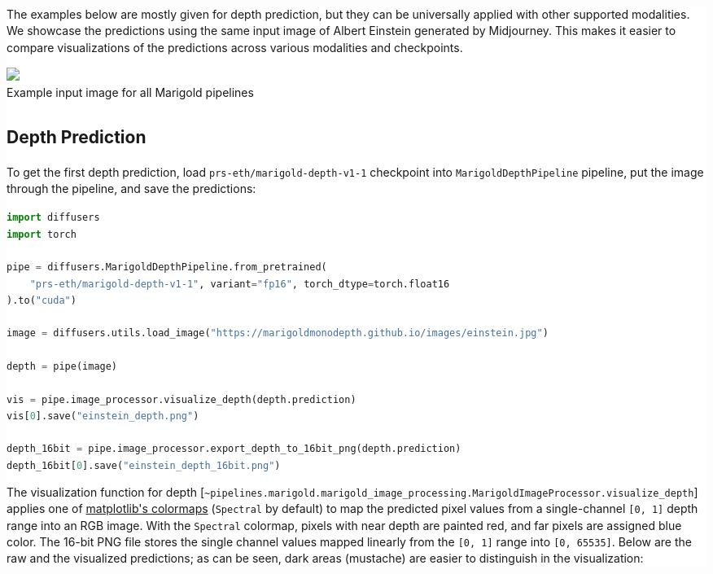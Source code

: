 The examples below are mostly given for depth prediction, but they can be universally applied with other supported 
modalities.
We showcase the predictions using the same input image of Albert Einstein generated by Midjourney.
This makes it easier to compare visualizations of the predictions across various modalities and checkpoints.

<div class="flex gap-4" style="justify-content: center; width: 100%;">
  <div style="flex: 1 1 50%; max-width: 50%;">
    <img class="rounded-xl" src="https://marigoldmonodepth.github.io/images/einstein.jpg"/>
    <figcaption class="mt-1 text-center text-sm text-gray-500">
      Example input image for all Marigold pipelines
    </figcaption>
  </div>
</div>

## Depth Prediction

To get the first depth prediction, load `prs-eth/marigold-depth-v1-1` checkpoint into `MarigoldDepthPipeline` pipeline, 
put the image through the pipeline, and save the predictions:

```python
import diffusers
import torch

pipe = diffusers.MarigoldDepthPipeline.from_pretrained(
    "prs-eth/marigold-depth-v1-1", variant="fp16", torch_dtype=torch.float16
).to("cuda")

image = diffusers.utils.load_image("https://marigoldmonodepth.github.io/images/einstein.jpg")

depth = pipe(image)

vis = pipe.image_processor.visualize_depth(depth.prediction)
vis[0].save("einstein_depth.png")

depth_16bit = pipe.image_processor.export_depth_to_16bit_png(depth.prediction)
depth_16bit[0].save("einstein_depth_16bit.png")
```

The visualization function for depth 
[`~pipelines.marigold.marigold_image_processing.MarigoldImageProcessor.visualize_depth`] applies one of 
[matplotlib's colormaps](https://matplotlib.org/stable/users/explain/colors/colormaps.html) (`Spectral` by default) to map the predicted pixel values from a single-channel `[0, 1]` 
depth range into an RGB image.
With the `Spectral` colormap, pixels with near depth are painted red, and far pixels are assigned blue color.
The 16-bit PNG file stores the single channel values mapped linearly from the `[0, 1]` range into `[0, 65535]`.
Below are the raw and the visualized predictions; as can be seen, dark areas (mustache) are easier to distinguish in 
the visualization:
